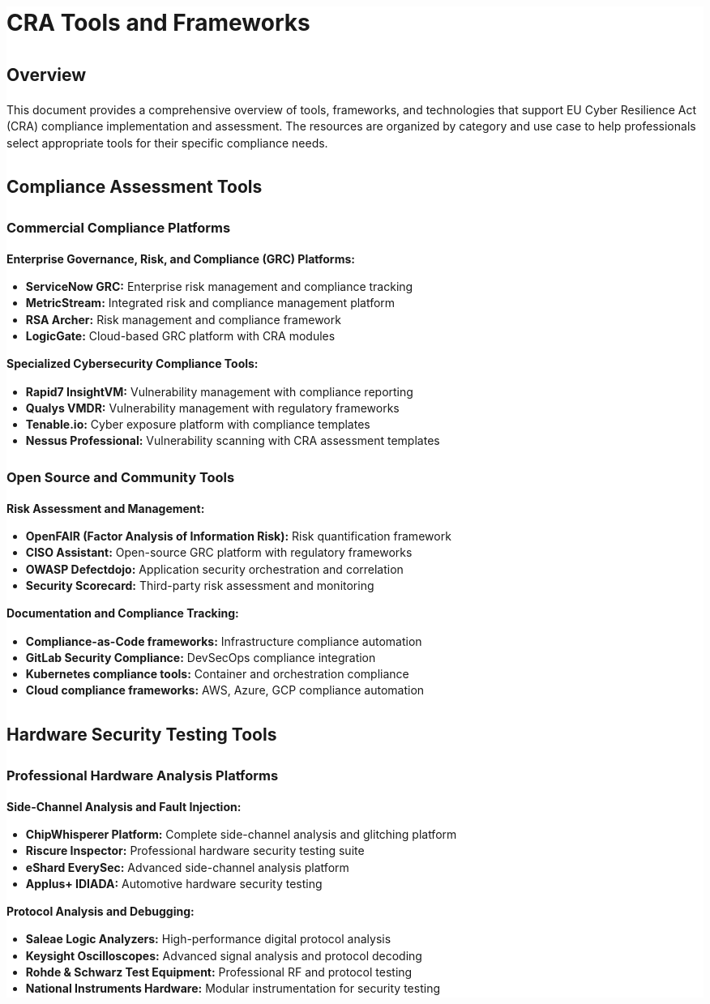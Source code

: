 # CRA Tools and Frameworks

## Overview

This document provides a comprehensive overview of tools, frameworks, and technologies that support EU Cyber Resilience Act (CRA) compliance implementation and assessment. The resources are organized by category and use case to help professionals select appropriate tools for their specific compliance needs.

## Compliance Assessment Tools

### Commercial Compliance Platforms

**Enterprise Governance, Risk, and Compliance (GRC) Platforms:**
- **ServiceNow GRC:** Enterprise risk management and compliance tracking
- **MetricStream:** Integrated risk and compliance management platform
- **RSA Archer:** Risk management and compliance framework
- **LogicGate:** Cloud-based GRC platform with CRA modules

**Specialized Cybersecurity Compliance Tools:**
- **Rapid7 InsightVM:** Vulnerability management with compliance reporting
- **Qualys VMDR:** Vulnerability management with regulatory frameworks
- **Tenable.io:** Cyber exposure platform with compliance templates
- **Nessus Professional:** Vulnerability scanning with CRA assessment templates

### Open Source and Community Tools

**Risk Assessment and Management:**
- **OpenFAIR (Factor Analysis of Information Risk):** Risk quantification framework
- **CISO Assistant:** Open-source GRC platform with regulatory frameworks
- **OWASP Defectdojo:** Application security orchestration and correlation
- **Security Scorecard:** Third-party risk assessment and monitoring

**Documentation and Compliance Tracking:**
- **Compliance-as-Code frameworks:** Infrastructure compliance automation
- **GitLab Security Compliance:** DevSecOps compliance integration
- **Kubernetes compliance tools:** Container and orchestration compliance
- **Cloud compliance frameworks:** AWS, Azure, GCP compliance automation

## Hardware Security Testing Tools

### Professional Hardware Analysis Platforms

**Side-Channel Analysis and Fault Injection:**
- **ChipWhisperer Platform:** Complete side-channel analysis and glitching platform
- **Riscure Inspector:** Professional hardware security testing suite
- **eShard EverySec:** Advanced side-channel analysis platform
- **Applus+ IDIADA:** Automotive hardware security testing

**Protocol Analysis and Debugging:**
- **Saleae Logic Analyzers:** High-performance digital protocol analysis
- **Keysight Oscilloscopes:** Advanced signal analysis and protocol decoding
- **Rohde & Schwarz Test Equipment:** Professional RF and protocol testing
- **National Instruments Hardware:** Modular instrumentation for security testing

